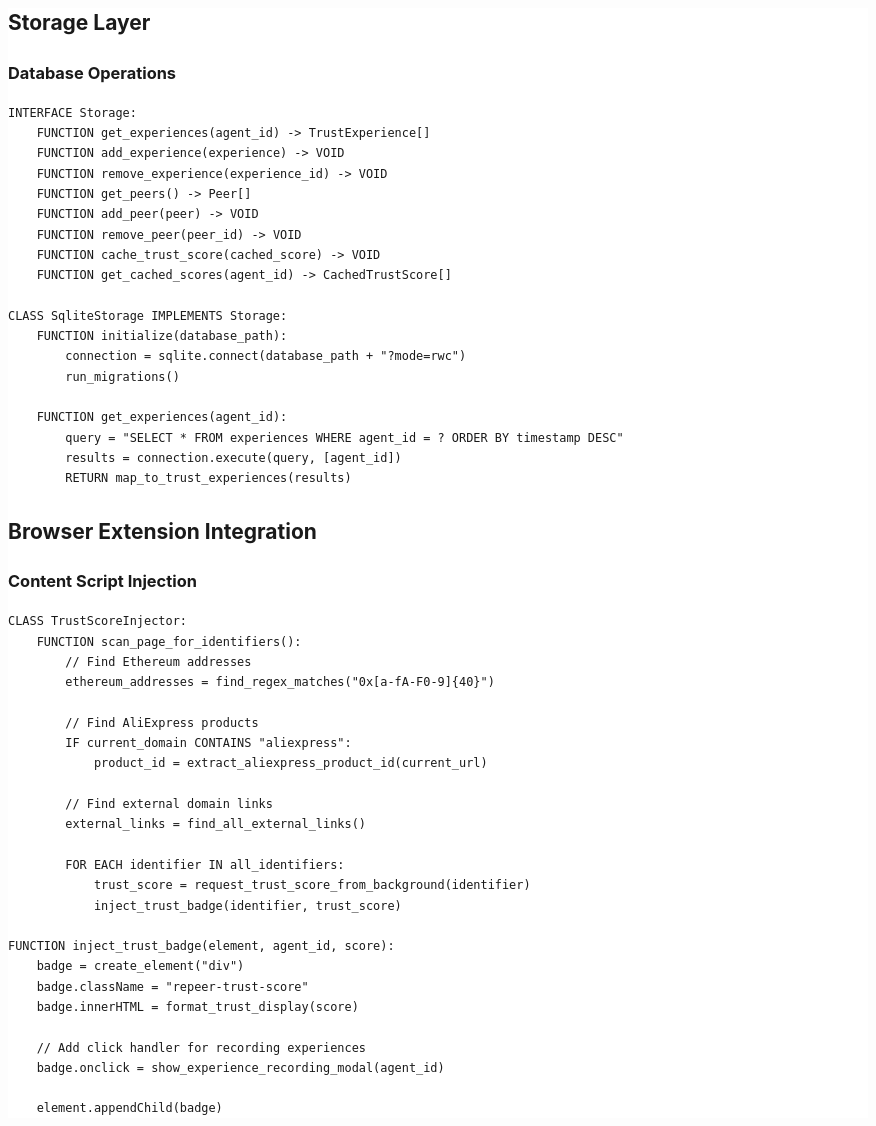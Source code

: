 ## Storage Layer

### Database Operations
```pseudocode
INTERFACE Storage:
    FUNCTION get_experiences(agent_id) -> TrustExperience[]
    FUNCTION add_experience(experience) -> VOID
    FUNCTION remove_experience(experience_id) -> VOID
    FUNCTION get_peers() -> Peer[]
    FUNCTION add_peer(peer) -> VOID
    FUNCTION remove_peer(peer_id) -> VOID
    FUNCTION cache_trust_score(cached_score) -> VOID
    FUNCTION get_cached_scores(agent_id) -> CachedTrustScore[]

CLASS SqliteStorage IMPLEMENTS Storage:
    FUNCTION initialize(database_path):
        connection = sqlite.connect(database_path + "?mode=rwc")
        run_migrations()
    
    FUNCTION get_experiences(agent_id):
        query = "SELECT * FROM experiences WHERE agent_id = ? ORDER BY timestamp DESC"
        results = connection.execute(query, [agent_id])
        RETURN map_to_trust_experiences(results)
```

## Browser Extension Integration

### Content Script Injection
```pseudocode
CLASS TrustScoreInjector:
    FUNCTION scan_page_for_identifiers():
        // Find Ethereum addresses
        ethereum_addresses = find_regex_matches("0x[a-fA-F0-9]{40}")
        
        // Find AliExpress products
        IF current_domain CONTAINS "aliexpress":
            product_id = extract_aliexpress_product_id(current_url)
        
        // Find external domain links
        external_links = find_all_external_links()
        
        FOR EACH identifier IN all_identifiers:
            trust_score = request_trust_score_from_background(identifier)
            inject_trust_badge(identifier, trust_score)

FUNCTION inject_trust_badge(element, agent_id, score):
    badge = create_element("div")
    badge.className = "repeer-trust-score"
    badge.innerHTML = format_trust_display(score)
    
    // Add click handler for recording experiences
    badge.onclick = show_experience_recording_modal(agent_id)
    
    element.appendChild(badge)
```
